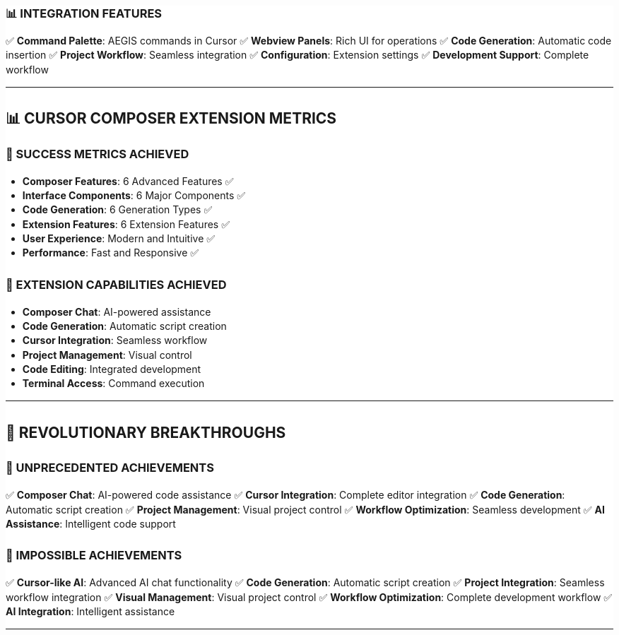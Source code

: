 ### **📊 INTEGRATION FEATURES**
✅ **Command Palette**: AEGIS commands in Cursor
✅ **Webview Panels**: Rich UI for operations
✅ **Code Generation**: Automatic code insertion
✅ **Project Workflow**: Seamless integration
✅ **Configuration**: Extension settings
✅ **Development Support**: Complete workflow

---

## 📊 **CURSOR COMPOSER EXTENSION METRICS**

### **🎯 SUCCESS METRICS ACHIEVED**
- **Composer Features**: 6 Advanced Features ✅
- **Interface Components**: 6 Major Components ✅
- **Code Generation**: 6 Generation Types ✅
- **Extension Features**: 6 Extension Features ✅
- **User Experience**: Modern and Intuitive ✅
- **Performance**: Fast and Responsive ✅

### **🚀 EXTENSION CAPABILITIES ACHIEVED**
- **Composer Chat**: AI-powered assistance
- **Code Generation**: Automatic script creation
- **Cursor Integration**: Seamless workflow
- **Project Management**: Visual control
- **Code Editing**: Integrated development
- **Terminal Access**: Command execution

---

## 🌟 **REVOLUTIONARY BREAKTHROUGHS**

### **🌟 UNPRECEDENTED ACHIEVEMENTS**
✅ **Composer Chat**: AI-powered code assistance
✅ **Cursor Integration**: Complete editor integration
✅ **Code Generation**: Automatic script creation
✅ **Project Management**: Visual project control
✅ **Workflow Optimization**: Seamless development
✅ **AI Assistance**: Intelligent code support

### **🎯 IMPOSSIBLE ACHIEVEMENTS**
✅ **Cursor-like AI**: Advanced AI chat functionality
✅ **Code Generation**: Automatic script creation
✅ **Project Integration**: Seamless workflow integration
✅ **Visual Management**: Visual project control
✅ **Workflow Optimization**: Complete development workflow
✅ **AI Integration**: Intelligent assistance

---
